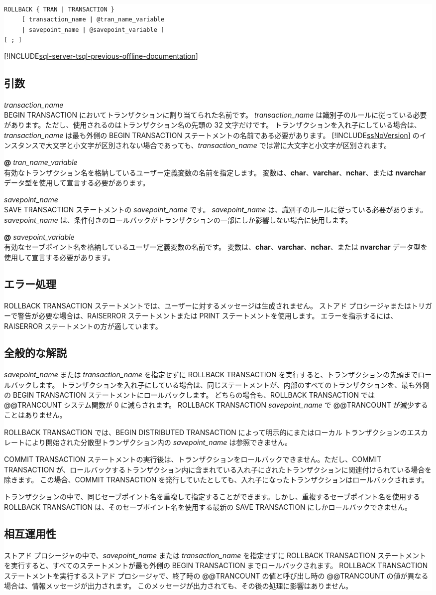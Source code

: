 ```syntaxsql
ROLLBACK { TRAN | TRANSACTION }   
     [ transaction_name | @tran_name_variable  
     | savepoint_name | @savepoint_variable ]   
[ ; ]  
```  
  
[!INCLUDE[sql-server-tsql-previous-offline-documentation](../../includes/sql-server-tsql-previous-offline-documentation.md)]

## <a name="arguments"></a>引数
 *transaction_name*  
 BEGIN TRANSACTION においてトランザクションに割り当てられた名前です。 *transaction_name* は識別子のルールに従っている必要があります。ただし、使用されるのはトランザクション名の先頭の 32 文字だけです。 トランザクションを入れ子にしている場合は、*transaction_name* は最も外側の BEGIN TRANSACTION ステートメントの名前である必要があります。 [!INCLUDE[ssNoVersion](../../includes/ssnoversion-md.md)] のインスタンスで大文字と小文字が区別されない場合であっても、*transaction_name* では常に大文字と小文字が区別されます。  
  
 **@** *tran_name_variable*  
 有効なトランザクション名を格納しているユーザー定義変数の名前を指定します。 変数は、**char**、**varchar**、**nchar**、または **nvarchar** データ型を使用して宣言する必要があります。  
  
 *savepoint_name*  
 SAVE TRANSACTION ステートメントの *savepoint_name* です。 *savepoint_name* は、識別子のルールに従っている必要があります。 *savepoint_name* は、条件付きのロールバックがトランザクションの一部にしか影響しない場合に使用します。  
  
 **@** *savepoint_variable*  
 有効なセーブポイント名を格納しているユーザー定義変数の名前です。 変数は、**char**、**varchar**、**nchar**、または **nvarchar** データ型を使用して宣言する必要があります。  
  
## <a name="error-handling"></a>エラー処理  
 ROLLBACK TRANSACTION ステートメントでは、ユーザーに対するメッセージは生成されません。 ストアド プロシージャまたはトリガーで警告が必要な場合は、RAISERROR ステートメントまたは PRINT ステートメントを使用します。 エラーを指示するには、RAISERROR ステートメントの方が適しています。  
  
## <a name="general-remarks"></a>全般的な解説  
 *savepoint_name* または *transaction_name* を指定せずに ROLLBACK TRANSACTION を実行すると、トランザクションの先頭までロールバックします。 トランザクションを入れ子にしている場合は、同じステートメントが、内部のすべてのトランザクションを、最も外側の BEGIN TRANSACTION ステートメントにロールバックします。 どちらの場合も、ROLLBACK TRANSACTION では @@TRANCOUNT システム関数が 0 に減らされます。 ROLLBACK TRANSACTION *savepoint_name* で @@TRANCOUNT が減少することはありません。  
  
 ROLLBACK TRANSACTION では、BEGIN DISTRIBUTED TRANSACTION によって明示的にまたはローカル トランザクションのエスカレートにより開始された分散型トランザクション内の *savepoint_name* は参照できません。  
  
 COMMIT TRANSACTION ステートメントの実行後は、トランザクションをロールバックできません。ただし、COMMIT TRANSACTION が、ロールバックするトランザクション内に含まれている入れ子にされたトランザクションに関連付けられている場合を除きます。 この場合、COMMIT TRANSACTION を発行していたとしても、入れ子になったトランザクションはロールバックされます。  
  
 トランザクションの中で、同じセーブポイント名を重複して指定することができます。しかし、重複するセーブポイント名を使用する ROLLBACK TRANSACTION は、そのセーブポイント名を使用する最新の SAVE TRANSACTION にしかロールバックできません。  
  
## <a name="interoperability"></a>相互運用性  
 ストアド プロシージャの中で、*savepoint_name* または *transaction_name* を指定せずに ROLLBACK TRANSACTION ステートメントを実行すると、すべてのステートメントが最も外側の BEGIN TRANSACTION までロールバックされます。 ROLLBACK TRANSACTION ステートメントを実行するストアド プロシージャで、終了時の @@TRANCOUNT の値と呼び出し時の @@TRANCOUNT の値が異なる場合は、情報メッセージが出力されます。 このメッセージが出力されても、その後の処理に影響はありません。  
  
